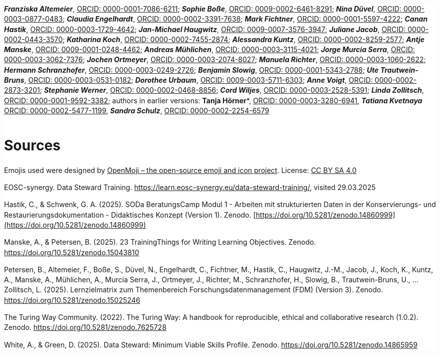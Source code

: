 ***Franziska Altemeier***, [ORCID: 0000-0001-7086-6211](https://orcid.org/0000-0001-7086-6211); ***Sophie Boße***, [ORCID: 0009-0002-6461-8291](https://orcid.org/0009-0002-6461-8291); ***Nina Düvel***, [ORCID: 0000-0003-0877-0483](https://orcid.org/0000-0003-0877-0483); ***Claudia Engelhardt***, [ORCID: 0000-0002-3391-7638](https://orcid.org/0000-0002-3391-7638); ***Mark Fichtner***, [ORCID: 0000-0001-5597-4222](https://orcid.org/0000-0001-5597-4222); ***Canan Hastik***, [ORCID: 0000-0003-1729-4642](https://orcid.org/0000-0003-1729-4642); ***Jan-Michael Haugwitz***, [ORCID: 0009-0007-3576-3947](https://orcid.org/0009-0007-3576-3947); ***Juliane Jacob***, [ORCID: 0000-0002-0443-3570](https://orcid.org/0000-0002-0443-3570); ***Katharina Koch***, [ORCID: 0000-0002-7455-2874](https://orcid.org/0000-0002-7455-2874); ***Alessandra Kuntz***, [ORCID: 0000-0002-8259-2577](https://orcid.org/0000-0002-8259-2577); ***Antje Manske***, [ORCID: 0009-0001-0248-4462](https://orcid.org/0009-0001-0248-4462); ***Andreas Mühlichen***, [ORCID: 0000-0003-3115-4021](https://orcid.org/0000-0003-3115-4021); ***Jorge Murcia Serra***, [ORCID: 0000-0003-3062-7376](https://orcid.org/0000-0003-3062-7376); ***Jochen Ortmeyer***, [ORCID: 0000-0003-2074-8027](https://orcid.org/0000-0003-2074-8027); ***Manuela Richter***, [ORCID: 0000-0003-1060-2622](https://orcid.org/0000-0003-1060-2622); ***Hermann Schranzhofer***, [ORCID: 0000-0003-0249-2726](https://orcid.org/0000-0003-0249-2726); ***Benjamin Slowig***, [ORCID: 0000-0001-5343-2788](https://orcid.org/0000-0001-5343-2788); ***Ute Trautwein-Bruns***, [ORCID: 0000-0003-0531-0182](https://orcid.org/0000-0003-0531-0182); ***Dorothee Urbaum***, [ORCID: 0009-0003-5711-6303](https://orcid.org/0009-0003-5711-6303); ***Anne Voigt***, [ORCID: 0000-0002-2873-3201](https://orcid.org/0000-0002-2873-3201); ***Stephanie Werner***, [ORCID: 0000-0002-0468-8856](https://orcid.org/0000-0002-0468-8856); ***Cord Wiljes***, [ORCID: 0000-0003-2528-5391](https://orcid.org/0000-0003-2528-5391); ***Linda Zollitsch***, [ORCID: 0000-0001-9592-3382](https://orcid.org/0000-0001-9592-3382); authors in earlier versions: **Tanja Hörner***, [ORCID: 0000-0003-3280-6941](https://orcid.org/0000-0003-3280-6941), ***Tatiana Kvetnaya*** [ORCID: 0000-0002-5477-1199](https://orcid.org/0000-0002-5477-1199), ***Sandra Schulz***, [ORCID: 0000-0002-2254-6579](https://orcid.org/0000-0002-2254-6579)

<div style="page-break-after: always;"></div>

# Sources

Emojis used were designed by [OpenMoji – the open-source emoji and icon project](https://openmoji.org/). License: [CC BY SA 4.0](https://creativecommons.org/licenses/by-sa/4.0/#)

EOSC-synergy. Data Steward Training. https://learn.eosc-synergy.eu/data-steward-training/, visited 29.03.2025

Hastik, C., & Schwenk, G. A. (2025). SODa BeratungsCamp Modul 1 \- Arbeiten mit strukturierten Daten in der Konservierungs- und Restaurierungsdokumentation \- Didaktisches Konzept (Version 1). Zenodo. [https://doi.org/10.5281/zenodo.14860999](https://doi.org/10.5281/zenodo.14860999)

Manske, A., & Petersen, B. (2025). 23 TrainingThings for Writing Learning Objectives. Zenodo. https://doi.org/10.5281/zenodo.15043810

Petersen, B., Altemeier, F., Boße, S., Düvel, N., Engelhardt, C., Fichtner, M., Hastik, C., Haugwitz, J.-M., Jacob, J., Koch, K., Kuntz, A., Manske, A., Mühlichen, A., Murcia Serra, J., Ortmeyer, J., Richter, M., Schranzhofer, H., Slowig, B., Trautwein-Bruns, U., … Zollitsch, L. (2025). Lernzielmatrix zum Themenbereich Forschungsdatenmanagement (FDM) (Version 3). Zenodo. https://doi.org/10.5281/zenodo.15025246

The Turing Way Community. (2022). The Turing Way: A handbook for reproducible, ethical and collaborative research (1.0.2). Zenodo. https://doi.org/10.5281/zenodo.7625728

White, A., & Green, D. (2025). Data Steward: Minimum Viable Skills Profile. Zenodo. https://doi.org/10.5281/zenodo.14865959
